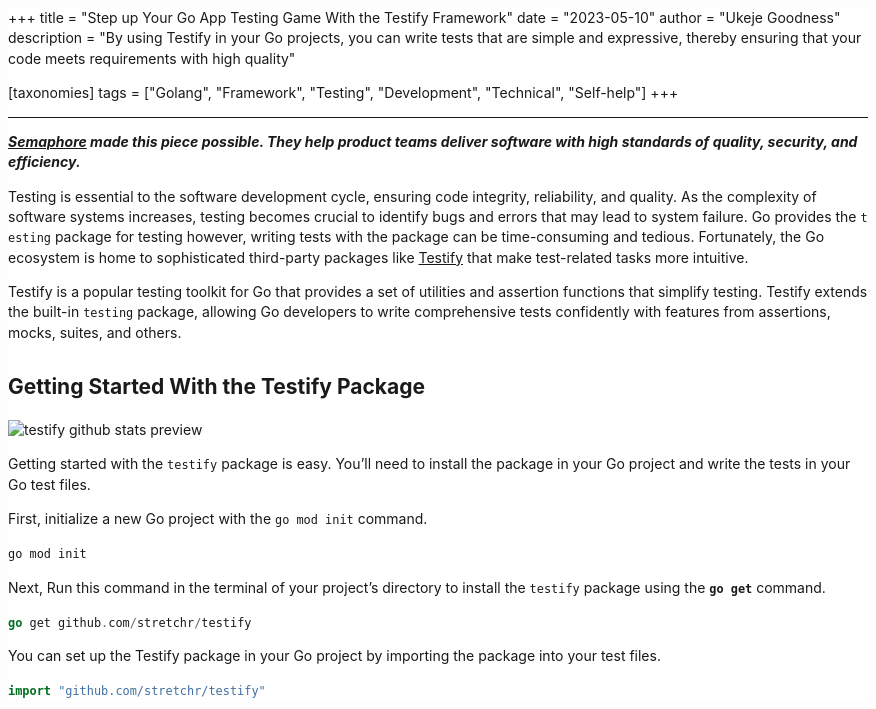 +++
title = "Step up Your Go App Testing Game With the Testify Framework"
date = "2023-05-10"
author = "Ukeje Goodness"
description = "By using Testify in your Go projects, you can write tests that are simple and expressive, thereby ensuring that your code meets requirements with high quality"

[taxonomies]
tags = ["Golang", "Framework", "Testing", "Development", "Technical", "Self-help"]
+++

---

_**[Semaphore](https://semaphoreci.com/blog/testify-go) made this piece possible. They help product teams deliver software
with high standards of quality, security, and efficiency.**_



Testing is essential to the software development cycle, ensuring code integrity, reliability, and quality. As the complexity of software systems increases, testing becomes crucial to identify bugs and errors that may lead to system failure.
Go provides the `testing` package for testing however, writing tests with the package can be time-consuming and tedious. Fortunately, the Go ecosystem is home to sophisticated third-party packages like [Testify](https://github.com/stretchr/testify) that make test-related tasks more intuitive.

Testify is a popular testing toolkit for Go that provides a set of utilities and assertion functions that simplify testing. Testify extends the built-in `testing` package, allowing Go developers to write comprehensive tests confidently with features from assertions, mocks, suites, and others.

## Getting Started With the Testify Package

<img src="/screenshot/testify github stats preview.jpeg" alt="testify github stats preview">


Getting started with the `testify` package is easy. You’ll need to install the package in your Go project and write the tests in your Go test files.


First, initialize a new Go project with the `go mod init` command.

```shell
go mod init
```

Next, Run this command in the terminal of your project’s directory to install the `testify` package using the **`go get`** command.

```go
go get github.com/stretchr/testify
```

You can set up the Testify package in your Go project by importing the package into your test files.

```go
import "github.com/stretchr/testify"
```
